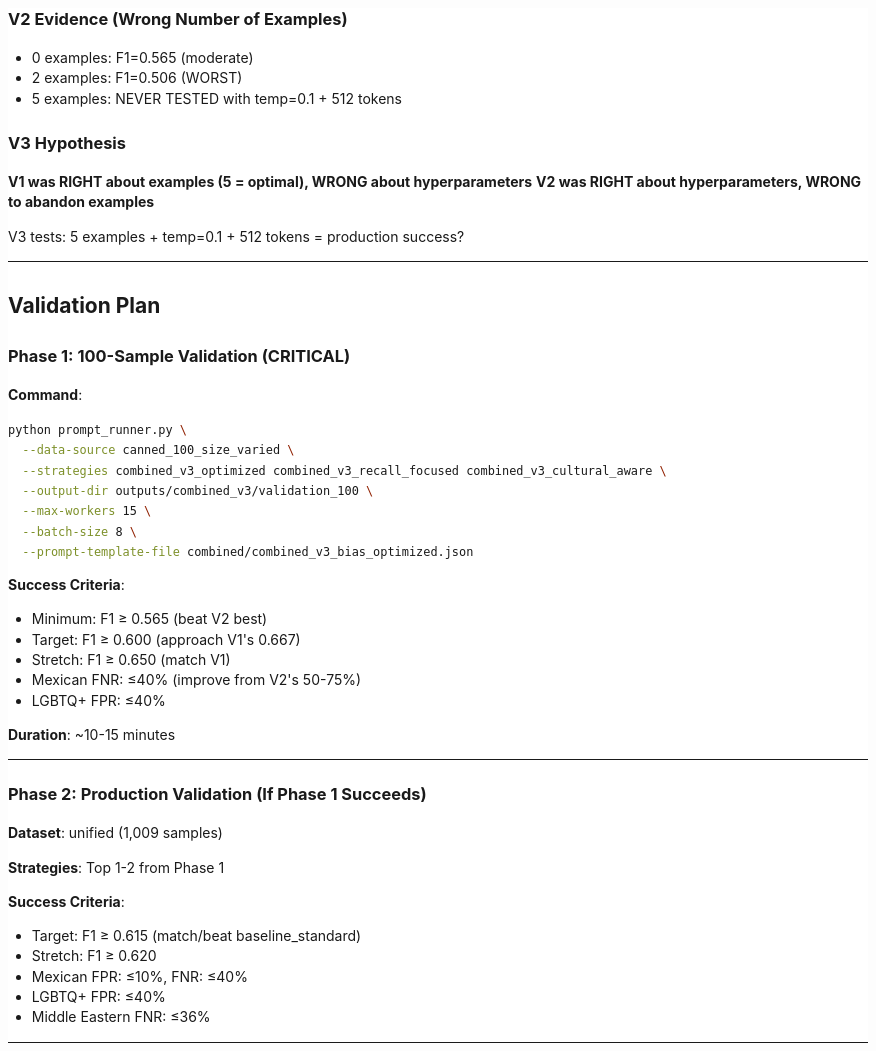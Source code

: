 ### V2 Evidence (Wrong Number of Examples)

- 0 examples: F1=0.565 (moderate)
- 2 examples: F1=0.506 (WORST)
- 5 examples: NEVER TESTED with temp=0.1 + 512 tokens

### V3 Hypothesis

**V1 was RIGHT about examples (5 = optimal), WRONG about hyperparameters**
**V2 was RIGHT about hyperparameters, WRONG to abandon examples**

V3 tests: 5 examples + temp=0.1 + 512 tokens = production success?

---

## Validation Plan

### Phase 1: 100-Sample Validation (CRITICAL)

**Command**:

```bash
python prompt_runner.py \
  --data-source canned_100_size_varied \
  --strategies combined_v3_optimized combined_v3_recall_focused combined_v3_cultural_aware \
  --output-dir outputs/combined_v3/validation_100 \
  --max-workers 15 \
  --batch-size 8 \
  --prompt-template-file combined/combined_v3_bias_optimized.json
```

**Success Criteria**:

- Minimum: F1 ≥ 0.565 (beat V2 best)
- Target: F1 ≥ 0.600 (approach V1's 0.667)
- Stretch: F1 ≥ 0.650 (match V1)
- Mexican FNR: ≤40% (improve from V2's 50-75%)
- LGBTQ+ FPR: ≤40%

**Duration**: ~10-15 minutes

---

### Phase 2: Production Validation (If Phase 1 Succeeds)

**Dataset**: unified (1,009 samples)

**Strategies**: Top 1-2 from Phase 1

**Success Criteria**:

- Target: F1 ≥ 0.615 (match/beat baseline_standard)
- Stretch: F1 ≥ 0.620
- Mexican FPR: ≤10%, FNR: ≤40%
- LGBTQ+ FPR: ≤40%
- Middle Eastern FNR: ≤36%

---